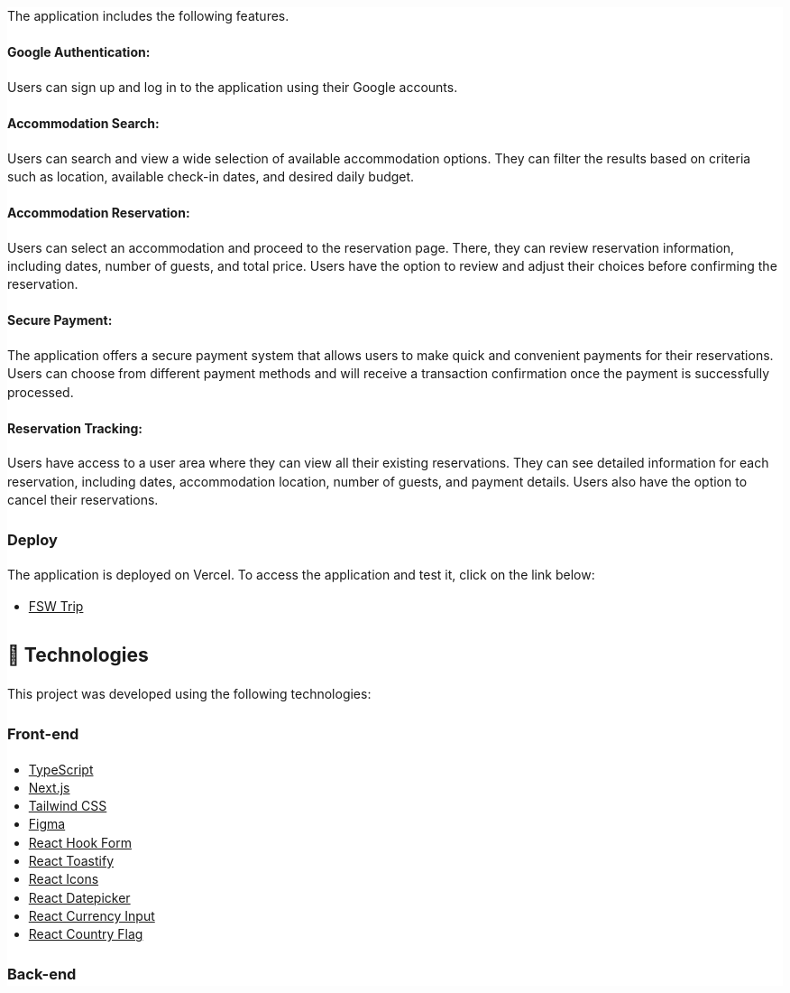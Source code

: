 The application includes the following features.

#### Google Authentication:

Users can sign up and log in to the application using their Google accounts.

#### Accommodation Search:

Users can search and view a wide selection of available accommodation options. They can filter the results based on criteria such as location, available check-in dates, and desired daily budget.

#### Accommodation Reservation:

Users can select an accommodation and proceed to the reservation page. There, they can review reservation information, including dates, number of guests, and total price. Users have the option to review and adjust their choices before confirming the reservation.

#### Secure Payment:

The application offers a secure payment system that allows users to make quick and convenient payments for their reservations. Users can choose from different payment methods and will receive a transaction confirmation once the payment is successfully processed.

#### Reservation Tracking:

Users have access to a user area where they can view all their existing reservations. They can see detailed information for each reservation, including dates, accommodation location, number of guests, and payment details. Users also have the option to cancel their reservations.

### Deploy

The application is deployed on Vercel. To access the application and test it, click on the link below:

- [FSW Trip](https://fsw-trip.vercel.app/)

## 🚀 Technologies

This project was developed using the following technologies:

### Front-end

- [TypeScript](https://www.typescriptlang.org/)
- [Next.js](https://nextjs.org/docs)
- [Tailwind CSS](https://v2.tailwindcss.com/docs)
- [Figma](https://www.figma.com/files/recents-and-sharing?fuid=1191860315836009407)
- [React Hook Form](https://react-hook-form.com/)
- [React Toastify](https://fkhadra.github.io/react-toastify/introduction/)
- [React Icons](https://react-icons.github.io/react-icons/)
- [React Datepicker](https://reactdatepicker.com/)
- [React Currency Input](https://cchanxzy.github.io/react-currency-input-field/)
- [React Country Flag](https://www.npmjs.com/package/react-country-flag)

### Back-end
